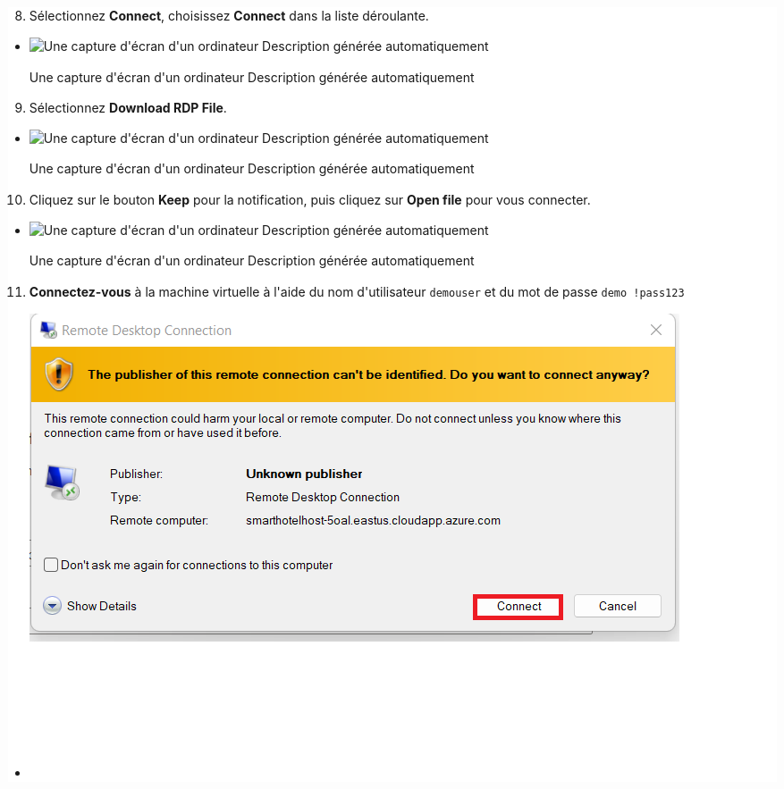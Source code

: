 8.  Sélectionnez **Connect**, choisissez **Connect** dans la liste
    déroulante.

- ![Une capture d'écran d'un ordinateur Description générée
  automatiquement](./media/image18.jpg)

  Une capture d'écran d'un ordinateur Description générée
  automatiquement

9.  Sélectionnez **Download RDP File**.

- ![Une capture d'écran d'un ordinateur Description générée
  automatiquement](./media/image19.jpg)

  Une capture d'écran d'un ordinateur Description générée
  automatiquement

10. Cliquez sur le bouton **Keep** pour la notification, puis cliquez
    sur **Open file** pour vous connecter.

- ![Une capture d'écran d'un ordinateur Description générée
  automatiquement](./media/image20.jpg)

  Une capture d'écran d'un ordinateur Description générée
  automatiquement

11. **Connectez-vous** à la machine virtuelle à l'aide du nom
    d'utilisateur `demouser` et du mot de passe `demo !pass123`

- ![](./media/image21.png)
